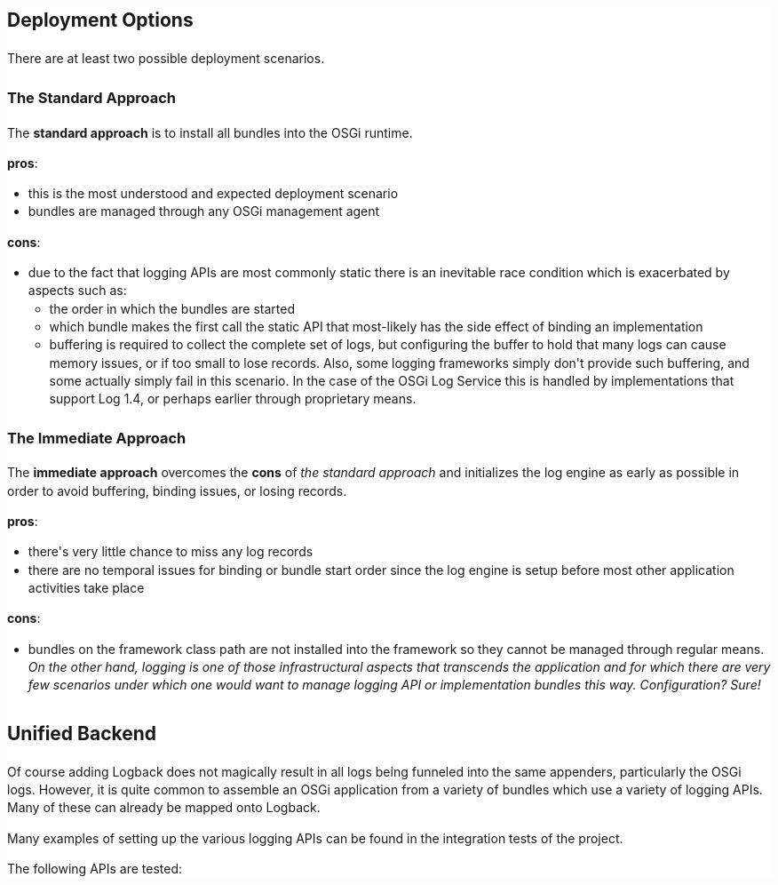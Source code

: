 ## Deployment Options

There are at least two possible deployment scenarios.

### The Standard Approach

The **standard approach** is to install all bundles into the OSGi runtime.

**pros**:

- this is the most understood and expected deployment scenario
- bundles are managed through any OSGi management agent

**cons**:

- due to the fact that logging APIs are most commonly static there is an inevitable race condition which is exacerbated by aspects such as:
  - the order in which the bundles are started
  - which bundle makes the first call the static API that most-likely has the side effect of binding an implementation
  - buffering is required to collect the complete set of logs, but configuring the buffer to hold that many logs can cause memory issues, or if too small to lose records. Also, some logging frameworks simply don't provide such buffering, and some actually simply fail in this scenario.
    In the case of the OSGi Log Service this is handled by implementations that support Log 1.4, or perhaps earlier through proprietary means.

### The Immediate Approach

The **immediate approach** overcomes the **cons** of *the standard approach* and initializes the log engine as early as possible in order to avoid buffering, binding issues, or losing records.

**pros**:

- there's very little chance to miss any log records
- there are no temporal issues for binding or bundle start order since the log engine is setup before most other application activities take place

**cons**:

- bundles on the framework class path are not installed into the framework so they cannot be managed through regular means. *On the other hand, logging is one of those infrastructural aspects that transcends the application and for which there are very few scenarios under which one would want to manage logging API or implementation bundles this way. Configuration? Sure!*

## Unified Backend

Of course adding Logback does not magically result in all logs being funneled into the same appenders, particularly the OSGi logs. However, it is quite common to assemble an OSGi application from a variety of bundles which use a variety of logging APIs. Many of these can already be mapped onto Logback.

Many examples of setting up the various logging APIs can be found in the integration tests of the project.

The following APIs are tested:
